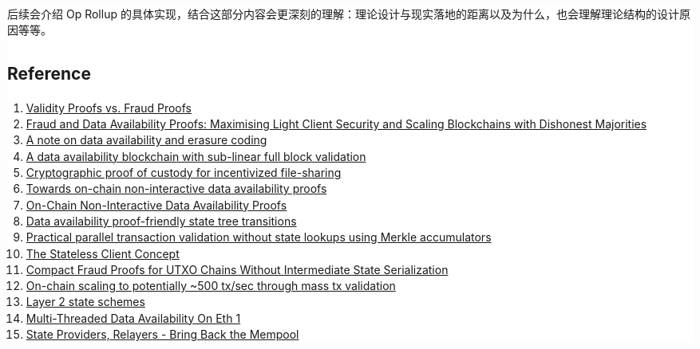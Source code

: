 后续会介绍 Op Rollup 的具体实现，结合这部分内容会更深刻的理解：理论设计与现实落地的距离以及为什么，也会理解理论结构的设计原因等等。


## Reference
1. [Validity Proofs vs. Fraud Proofs](https://medium.com/starkware/validity-proofs-vs-fraud-proofs-4ef8b4d3d87a)
2. [Fraud and Data Availability Proofs: Maximising
   Light Client Security and Scaling Blockchains
   with Dishonest Majorities](https://arxiv.org/pdf/1809.09044)
3. [A note on data availability and erasure coding](https://github.com/ethereum/research/wiki/A-note-on-data-availability-and-erasure-coding)
4. [A data availability blockchain with sub-linear full block validation](https://ethresear.ch/t/a-data-availability-blockchain-with-sub-linear-full-block-validation/5503)
5. [Cryptographic proof of custody for incentivized file-sharing](https://distributedlab.com/whitepaper/ProofOfcustody.pdf)
6. [Towards on-chain non-interactive data availability proofs](https://ethresear.ch/t/towards-on-chain-non-interactive-data-availability-proofs/4602)
7. [On-Chain Non-Interactive Data Availability Proofs](https://ethresear.ch/t/on-chain-non-interactive-data-availability-proofs/5715?ref=fuel-labs.ghost.io)
8. [Data availability proof-friendly state tree transitions](https://ethresear.ch/t/data-availability-proof-friendly-state-tree-transitions/1453)
9. [Practical parallel transaction validation without state lookups using Merkle accumulators](https://ethresear.ch/t/practical-parallel-transaction-validation-without-state-lookups-using-merkle-accumulators/5547)
10. [The Stateless Client Concept](https://ethresear.ch/t/the-stateless-client-concept/172)
11. [Compact Fraud Proofs for UTXO Chains Without Intermediate State Serialization](https://ethresear.ch/t/compact-fraud-proofs-for-utxo-chains-without-intermediate-state-serialization/5885?ref=fuel-labs.ghost.io)
12. [On-chain scaling to potentially ~500 tx/sec through mass tx validation](https://ethresear.ch/t/on-chain-scaling-to-potentially-500-tx-sec-through-mass-tx-validation/3477)
13. [Layer 2 state schemes](https://ethresear.ch/t/layer-2-state-schemes/5691)
14. [Multi-Threaded Data Availability On Eth 1](https://ethresear.ch/t/multi-threaded-data-availability-on-eth-1/5899?ref=fuel-labs.ghost.io)
15. [State Providers, Relayers - Bring Back the Mempool](https://ethresear.ch/t/state-providers-relayers-bring-back-the-mempool/5647)
